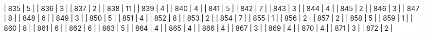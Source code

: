 | 835    |         5 |
| 836    |         3 |
| 837    |         2 |
| 838    |        11 |
| 839    |         4 |
| 840    |         4 |
| 841    |         5 |
| 842    |         7 |
| 843    |         3 |
| 844    |         4 |
| 845    |         2 |
| 846    |         3 |
| 847    |         8 |
| 848    |         6 |
| 849    |         3 |
| 850    |         5 |
| 851    |         4 |
| 852    |         8 |
| 853    |         2 |
| 854    |         7 |
| 855    |         1 |
| 856    |         2 |
| 857    |         2 |
| 858    |         5 |
| 859    |         1 |
| 860    |         8 |
| 861    |         6 |
| 862    |         6 |
| 863    |         5 |
| 864    |         4 |
| 865    |         4 |
| 866    |         4 |
| 867    |         3 |
| 869    |         4 |
| 870    |         4 |
| 871    |         3 |
| 872    |         2 |